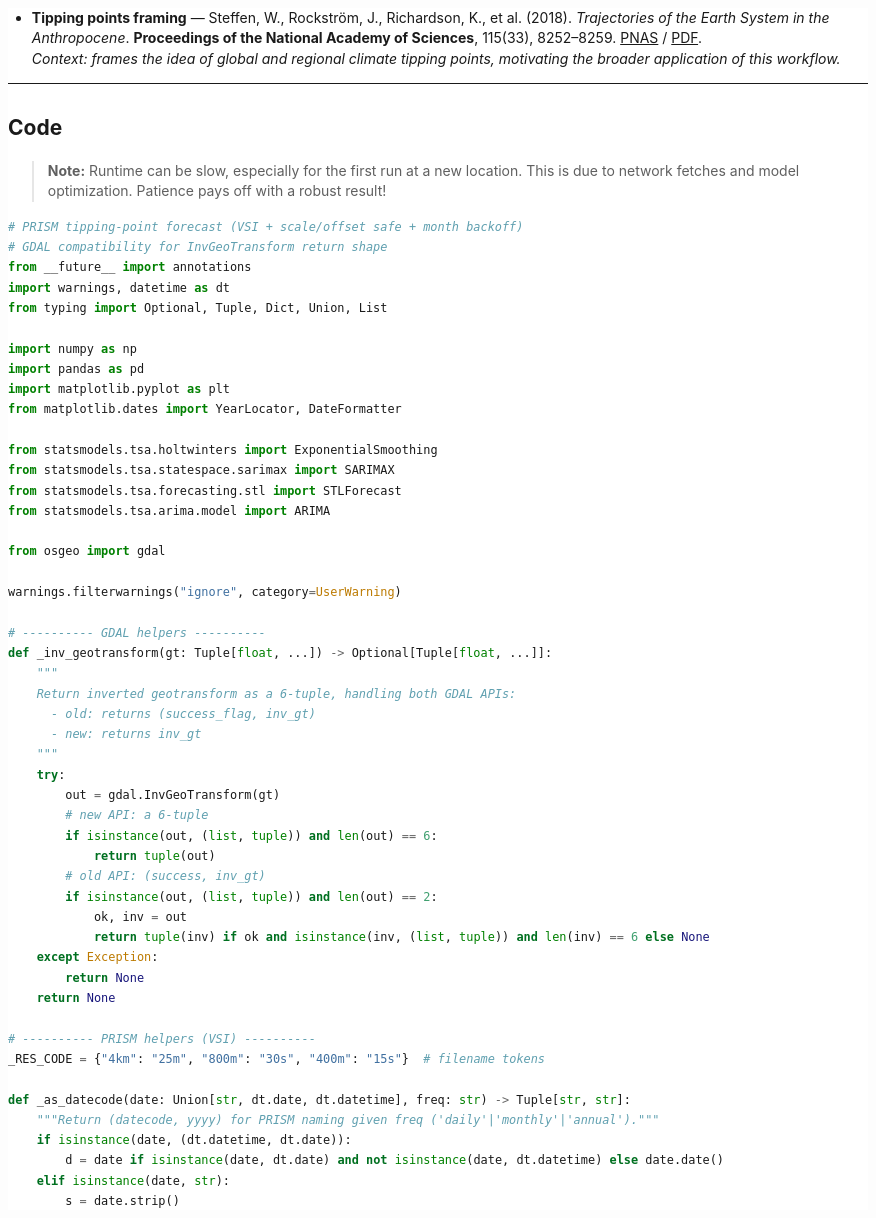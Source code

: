 - **Tipping points framing** — Steffen, W., Rockström, J., Richardson, K., et al. (2018). *Trajectories of the Earth System in the Anthropocene*. **Proceedings of the National Academy of Sciences**, 115(33), 8252–8259. [PNAS](https://www.pnas.org/doi/10.1073/pnas.1810141115) / [PDF](https://www.pnas.org/doi/pdf/10.1073/pnas.1810141115).  
  *Context: frames the idea of global and regional climate tipping points, motivating the broader application of this workflow.*

---

## Code
> **Note:** Runtime can be slow, especially for the first run at a new location. This is due to network fetches and model optimization. Patience pays off with a robust result!

```python
# PRISM tipping-point forecast (VSI + scale/offset safe + month backoff)
# GDAL compatibility for InvGeoTransform return shape
from __future__ import annotations
import warnings, datetime as dt
from typing import Optional, Tuple, Dict, Union, List

import numpy as np
import pandas as pd
import matplotlib.pyplot as plt
from matplotlib.dates import YearLocator, DateFormatter

from statsmodels.tsa.holtwinters import ExponentialSmoothing
from statsmodels.tsa.statespace.sarimax import SARIMAX
from statsmodels.tsa.forecasting.stl import STLForecast
from statsmodels.tsa.arima.model import ARIMA

from osgeo import gdal

warnings.filterwarnings("ignore", category=UserWarning)

# ---------- GDAL helpers ----------
def _inv_geotransform(gt: Tuple[float, ...]) -> Optional[Tuple[float, ...]]:
    """
    Return inverted geotransform as a 6-tuple, handling both GDAL APIs:
      - old: returns (success_flag, inv_gt)
      - new: returns inv_gt
    """
    try:
        out = gdal.InvGeoTransform(gt)
        # new API: a 6-tuple
        if isinstance(out, (list, tuple)) and len(out) == 6:
            return tuple(out)
        # old API: (success, inv_gt)
        if isinstance(out, (list, tuple)) and len(out) == 2:
            ok, inv = out
            return tuple(inv) if ok and isinstance(inv, (list, tuple)) and len(inv) == 6 else None
    except Exception:
        return None
    return None

# ---------- PRISM helpers (VSI) ----------
_RES_CODE = {"4km": "25m", "800m": "30s", "400m": "15s"}  # filename tokens

def _as_datecode(date: Union[str, dt.date, dt.datetime], freq: str) -> Tuple[str, str]:
    """Return (datecode, yyyy) for PRISM naming given freq ('daily'|'monthly'|'annual')."""
    if isinstance(date, (dt.datetime, dt.date)):
        d = date if isinstance(date, dt.date) and not isinstance(date, dt.datetime) else date.date()
    elif isinstance(date, str):
        s = date.strip()
```
